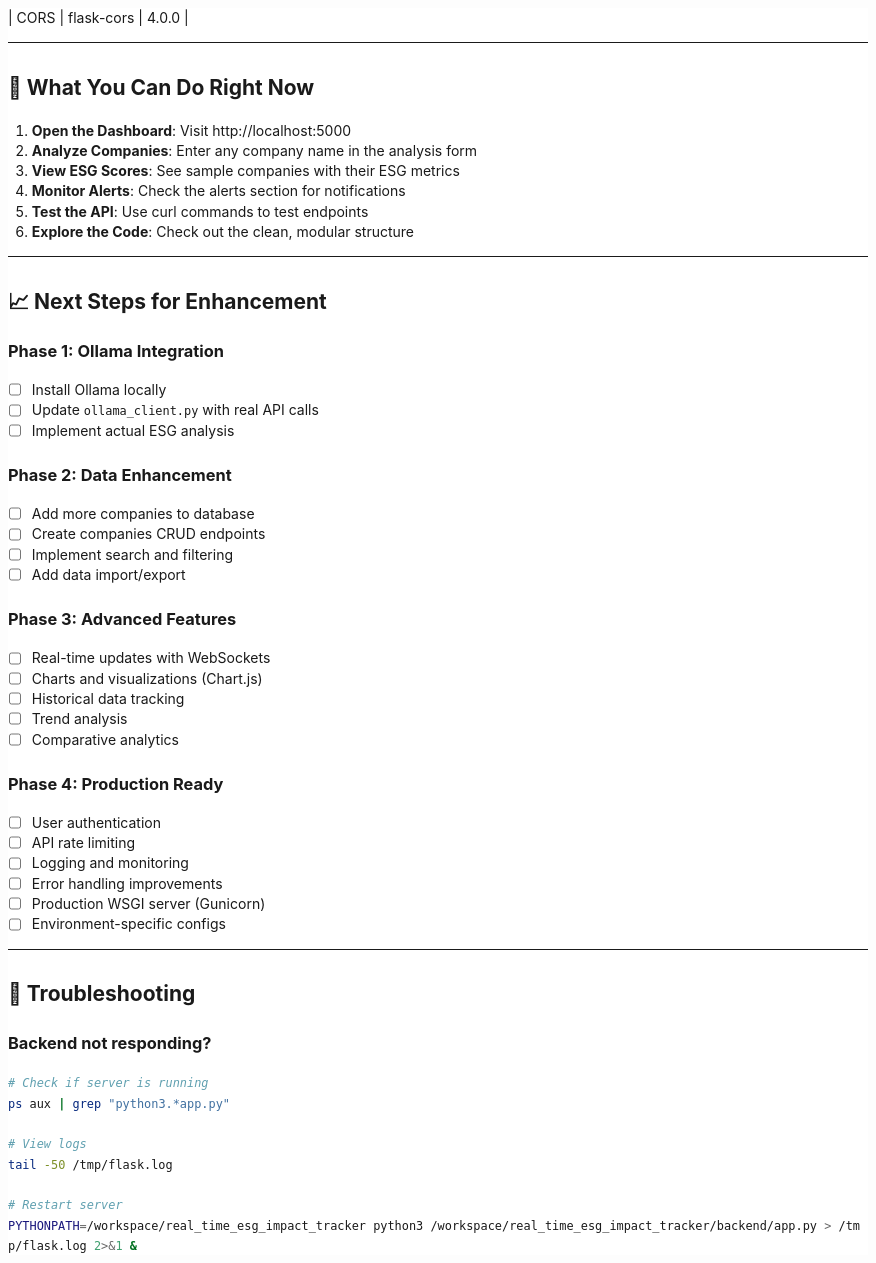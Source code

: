 | CORS | flask-cors | 4.0.0 |

---

## 🌟 **What You Can Do Right Now**

1. **Open the Dashboard**: Visit http://localhost:5000
2. **Analyze Companies**: Enter any company name in the analysis form
3. **View ESG Scores**: See sample companies with their ESG metrics
4. **Monitor Alerts**: Check the alerts section for notifications
5. **Test the API**: Use curl commands to test endpoints
6. **Explore the Code**: Check out the clean, modular structure

---

## 📈 **Next Steps for Enhancement**

### **Phase 1: Ollama Integration**
- [ ] Install Ollama locally
- [ ] Update `ollama_client.py` with real API calls
- [ ] Implement actual ESG analysis

### **Phase 2: Data Enhancement**
- [ ] Add more companies to database
- [ ] Create companies CRUD endpoints
- [ ] Implement search and filtering
- [ ] Add data import/export

### **Phase 3: Advanced Features**
- [ ] Real-time updates with WebSockets
- [ ] Charts and visualizations (Chart.js)
- [ ] Historical data tracking
- [ ] Trend analysis
- [ ] Comparative analytics

### **Phase 4: Production Ready**
- [ ] User authentication
- [ ] API rate limiting
- [ ] Logging and monitoring
- [ ] Error handling improvements
- [ ] Production WSGI server (Gunicorn)
- [ ] Environment-specific configs

---

## 🐛 **Troubleshooting**

### **Backend not responding?**
```bash
# Check if server is running
ps aux | grep "python3.*app.py"

# View logs
tail -50 /tmp/flask.log

# Restart server
PYTHONPATH=/workspace/real_time_esg_impact_tracker python3 /workspace/real_time_esg_impact_tracker/backend/app.py > /tmp/flask.log 2>&1 &
```
